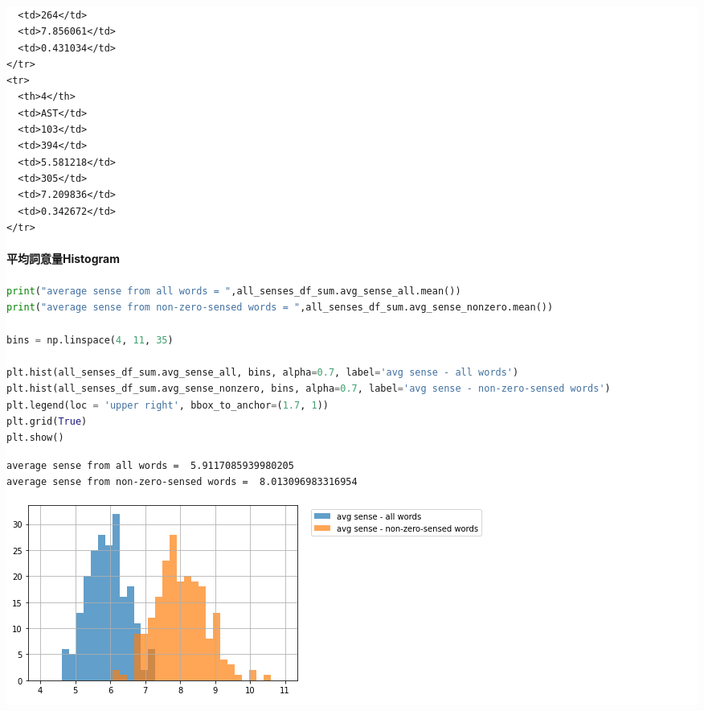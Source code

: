       <td>264</td>
      <td>7.856061</td>
      <td>0.431034</td>
    </tr>
    <tr>
      <th>4</th>
      <td>AST</td>
      <td>103</td>
      <td>394</td>
      <td>5.581218</td>
      <td>305</td>
      <td>7.209836</td>
      <td>0.342672</td>
    </tr>
  </tbody>
</table>
</div>


#### 平均詞意量Histogram


```python
print("average sense from all words = ",all_senses_df_sum.avg_sense_all.mean())
print("average sense from non-zero-sensed words = ",all_senses_df_sum.avg_sense_nonzero.mean())

bins = np.linspace(4, 11, 35)

plt.hist(all_senses_df_sum.avg_sense_all, bins, alpha=0.7, label='avg sense - all words')
plt.hist(all_senses_df_sum.avg_sense_nonzero, bins, alpha=0.7, label='avg sense - non-zero-sensed words')
plt.legend(loc = 'upper right', bbox_to_anchor=(1.7, 1))
plt.grid(True)
plt.show()
```

    average sense from all words =  5.9117085939980205
    average sense from non-zero-sensed words =  8.013096983316954



    
![png](output_31_1.png)
    